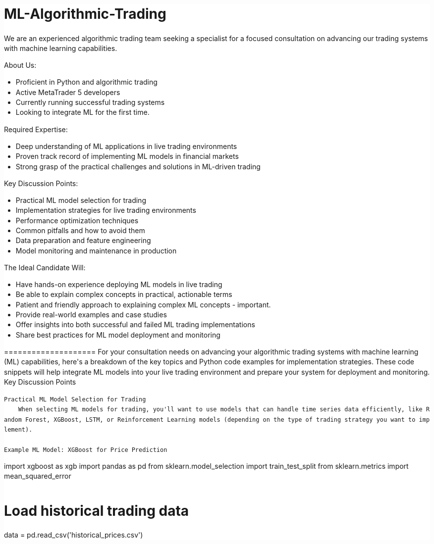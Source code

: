 # ML-Algorithmic-Trading
We are an experienced algorithmic trading team seeking a specialist for a focused consultation on advancing our trading systems with machine learning capabilities.

About Us:

- Proficient in Python and algorithmic trading
- Active MetaTrader 5 developers
- Currently running successful trading systems
- Looking to integrate ML for the first time.

Required Expertise:

- Deep understanding of ML applications in live trading environments
- Proven track record of implementing ML models in financial markets
- Strong grasp of the practical challenges and solutions in ML-driven trading

Key Discussion Points:

- Practical ML model selection for trading
- Implementation strategies for live trading environments
- Performance optimization techniques
- Common pitfalls and how to avoid them
- Data preparation and feature engineering
- Model monitoring and maintenance in production

The Ideal Candidate Will:

- Have hands-on experience deploying ML models in live trading
- Be able to explain complex concepts in practical, actionable terms
- Patient and friendly approach to explaining complex ML concepts - important.
- Provide real-world examples and case studies
- Offer insights into both successful and failed ML trading implementations
- Share best practices for ML model deployment and monitoring

====================
For your consultation needs on advancing your algorithmic trading systems with machine learning (ML) capabilities, here's a breakdown of the key topics and Python code examples for implementation strategies. These code snippets will help integrate ML models into your live trading environment and prepare your system for deployment and monitoring.
Key Discussion Points

    Practical ML Model Selection for Trading
        When selecting ML models for trading, you'll want to use models that can handle time series data efficiently, like Random Forest, XGBoost, LSTM, or Reinforcement Learning models (depending on the type of trading strategy you want to implement).

    Example ML Model: XGBoost for Price Prediction

import xgboost as xgb
import pandas as pd
from sklearn.model_selection import train_test_split
from sklearn.metrics import mean_squared_error

# Load historical trading data
data = pd.read_csv('historical_prices.csv')
